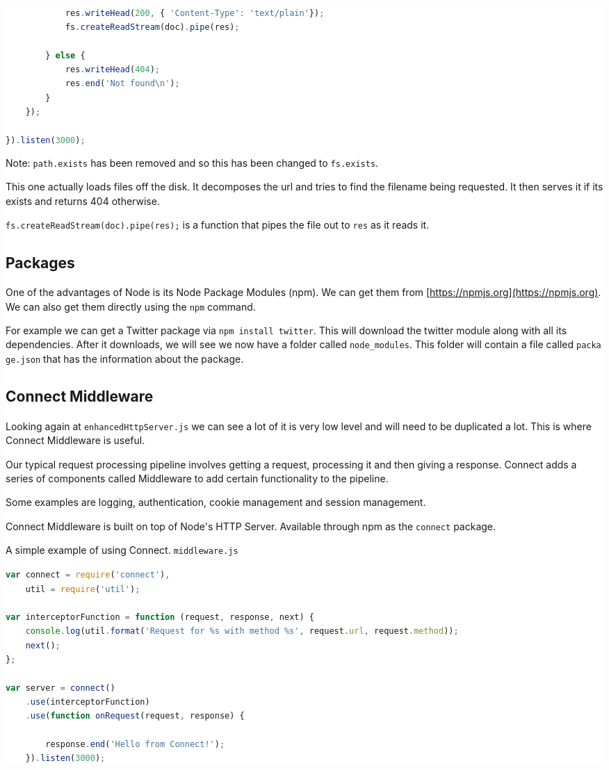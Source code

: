 ```javascript
            res.writeHead(200, { 'Content-Type': 'text/plain'});
            fs.createReadStream(doc).pipe(res);

        } else {
            res.writeHead(404);
            res.end('Not found\n');
        }
    });

}).listen(3000);
```
Note: `path.exists` has been removed and so this has been changed to `fs.exists`.

This one actually loads files off the disk. It decomposes the url and tries to find the filename being requested. It then serves it if its exists and returns 404 otherwise. 

`fs.createReadStream(doc).pipe(res);` is a function that pipes the file out to `res` as it reads it.




## Packages
One of the advantages of Node is its Node Package Modules (npm). We can get them from [https://npmjs.org](https://npmjs.org). We can also get them directly using the `npm` command. 

For example we can get a Twitter package via `npm install twitter`. This will download the twitter module along with all its dependencies. After it downloads, we will see we now have a folder called `node_modules`. This folder will contain a file called `package.json` that has the information about the package.




## Connect Middleware
Looking again at `enhancedHttpServer.js` we can see a lot of it is very low level and will need to be duplicated a lot. This is where Connect Middleware is useful.

Our typical request processing pipeline involves getting a request, processing it and then giving a response. Connect adds a series of components called Middleware to add certain functionality to the pipeline. 

Some examples are logging, authentication, cookie management and session management.

Connect Middleware is built on top of Node's HTTP Server. Available through npm as the `connect` package.

A simple example of using Connect.
`middleware.js`
```javascript
var connect = require('connect'),
    util = require('util');

var interceptorFunction = function (request, response, next) {
    console.log(util.format('Request for %s with method %s', request.url, request.method));
    next();
};

var server = connect()
    .use(interceptorFunction)
    .use(function onRequest(request, response) {

        response.end('Hello from Connect!');
    }).listen(3000);
```
